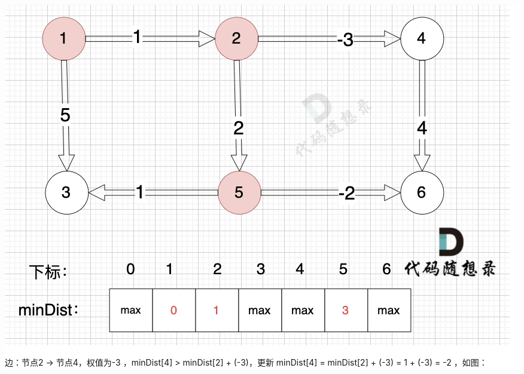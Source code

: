 ![](../images/0094.城市间货物运输I-07.png) 


边：节点2 -> 节点4，权值为-3 ，minDist[4] > minDist[2] + (-3)，更新 minDist[4] = minDist[2] + (-3) = 1 + (-3) = -2 ，如图： 
